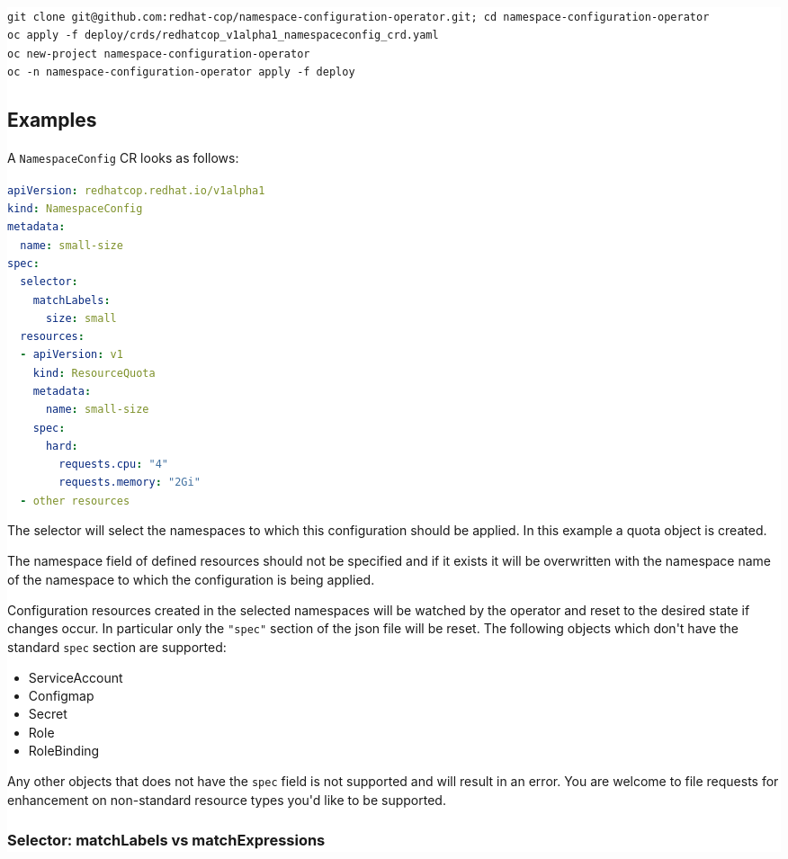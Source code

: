 ```shell
git clone git@github.com:redhat-cop/namespace-configuration-operator.git; cd namespace-configuration-operator
oc apply -f deploy/crds/redhatcop_v1alpha1_namespaceconfig_crd.yaml
oc new-project namespace-configuration-operator
oc -n namespace-configuration-operator apply -f deploy
```

## Examples

A `NamespaceConfig` CR looks as follows:

```yaml
apiVersion: redhatcop.redhat.io/v1alpha1
kind: NamespaceConfig
metadata:
  name: small-size
spec:
  selector:
    matchLabels:
      size: small  
  resources:
  - apiVersion: v1
    kind: ResourceQuota
    metadata:
      name: small-size  
    spec:
      hard:
        requests.cpu: "4"
        requests.memory: "2Gi"
  - other resources
```

The selector will select the namespaces to which this configuration should be applied.
In this example a quota object is created.

The namespace field of defined resources should not be specified and if it exists it will be overwritten with the namespace name of the namespace to which the configuration is being applied.

Configuration resources created in the selected namespaces will be watched by the operator and reset to the desired state if changes occur.
In particular only the `"spec"` section of the json file will be reset. The following objects which don't have the standard `spec` section are supported:

* ServiceAccount
* Configmap
* Secret
* Role
* RoleBinding

Any other objects that does not have the `spec` field is not supported and will result in an error. You are welcome to file requests for enhancement on non-standard resource types you'd like to be supported.

### Selector: matchLabels vs matchExpressions
